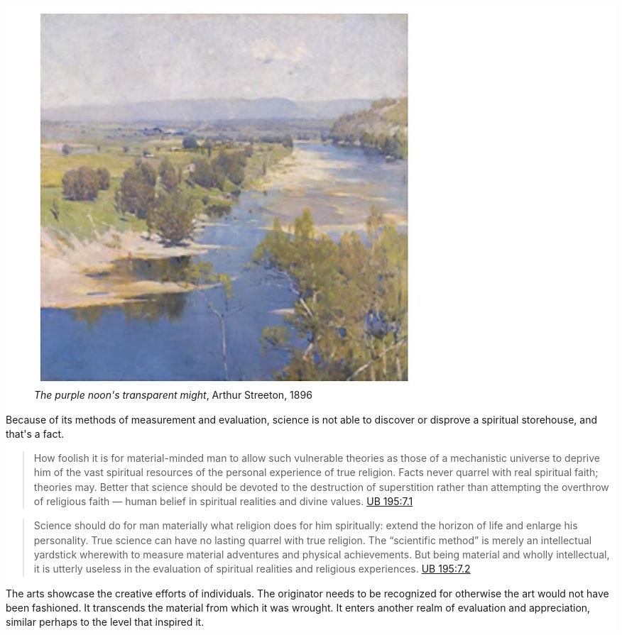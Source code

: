 <figure id="Figure_15" class="image urantiapedia">
<img src="/image/article/Neil_Francey/Streeton3.jpg" alt="Arthur Streeton">
<figcaption><em>The purple noon's transparent might</em>, Arthur Streeton, 1896</figcaption>
</figure>

Because of its methods of measurement and evaluation, science is not able to discover or disprove a spiritual storehouse, and that's a fact.

> How foolish it is for material-minded man to allow such vulnerable theories as those of a mechanistic universe to deprive him of the vast spiritual resources of the personal experience of true religion. Facts never quarrel with real spiritual faith; theories may. Better that science should be devoted to the destruction of superstition rather than attempting the overthrow of religious faith — human belief in spiritual realities and divine values. <a id="s633_452"></a>[UB 195:7.1](/en/The_Urantia_Book/195#p7_1) 

> Science should do for man materially what religion does for him spiritually: extend the horizon of life and enlarge his personality. True science can have no lasting quarrel with true religion. The “scientific method” is merely an intellectual yardstick wherewith to measure material adventures and physical achievements. But being material and wholly intellectual, it is utterly useless in the evaluation of spiritual realities and religious experiences. <a id="s635_458"></a>[UB 195:7.2](/en/The_Urantia_Book/195#p7_2) 

The arts showcase the creative efforts of individuals. The originator needs to be recognized for otherwise the art would not have been fashioned. It transcends the material from which it was wrought. It enters another realm of evaluation and appreciation, similar perhaps to the level that inspired it.
